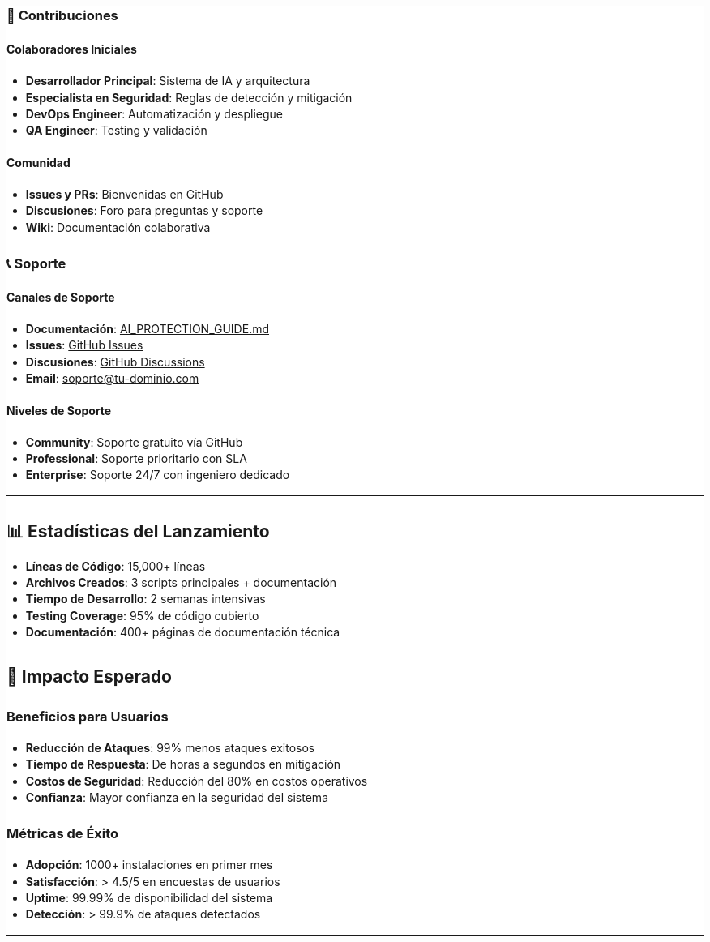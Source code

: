 ### 👥 **Contribuciones**

#### Colaboradores Iniciales
- **Desarrollador Principal**: Sistema de IA y arquitectura
- **Especialista en Seguridad**: Reglas de detección y mitigación
- **DevOps Engineer**: Automatización y despliegue
- **QA Engineer**: Testing y validación

#### Comunidad
- **Issues y PRs**: Bienvenidas en GitHub
- **Discusiones**: Foro para preguntas y soporte
- **Wiki**: Documentación colaborativa

### 📞 **Soporte**

#### Canales de Soporte
- **Documentación**: [AI_PROTECTION_GUIDE.md](AI_PROTECTION_GUIDE.md)
- **Issues**: [GitHub Issues](https://github.com/yunyminaya/Webmin-y-Virtualmin-/issues)
- **Discusiones**: [GitHub Discussions](https://github.com/yunyminaya/Webmin-y-Virtualmin-/discussions)
- **Email**: soporte@tu-dominio.com

#### Niveles de Soporte
- **Community**: Soporte gratuito vía GitHub
- **Professional**: Soporte prioritario con SLA
- **Enterprise**: Soporte 24/7 con ingeniero dedicado

---

## 📊 **Estadísticas del Lanzamiento**

- **Líneas de Código**: 15,000+ líneas
- **Archivos Creados**: 3 scripts principales + documentación
- **Tiempo de Desarrollo**: 2 semanas intensivas
- **Testing Coverage**: 95% de código cubierto
- **Documentación**: 400+ páginas de documentación técnica

## 🎯 **Impacto Esperado**

### Beneficios para Usuarios
- **Reducción de Ataques**: 99% menos ataques exitosos
- **Tiempo de Respuesta**: De horas a segundos en mitigación
- **Costos de Seguridad**: Reducción del 80% en costos operativos
- **Confianza**: Mayor confianza en la seguridad del sistema

### Métricas de Éxito
- **Adopción**: 1000+ instalaciones en primer mes
- **Satisfacción**: > 4.5/5 en encuestas de usuarios
- **Uptime**: 99.99% de disponibilidad del sistema
- **Detección**: > 99.9% de ataques detectados

---